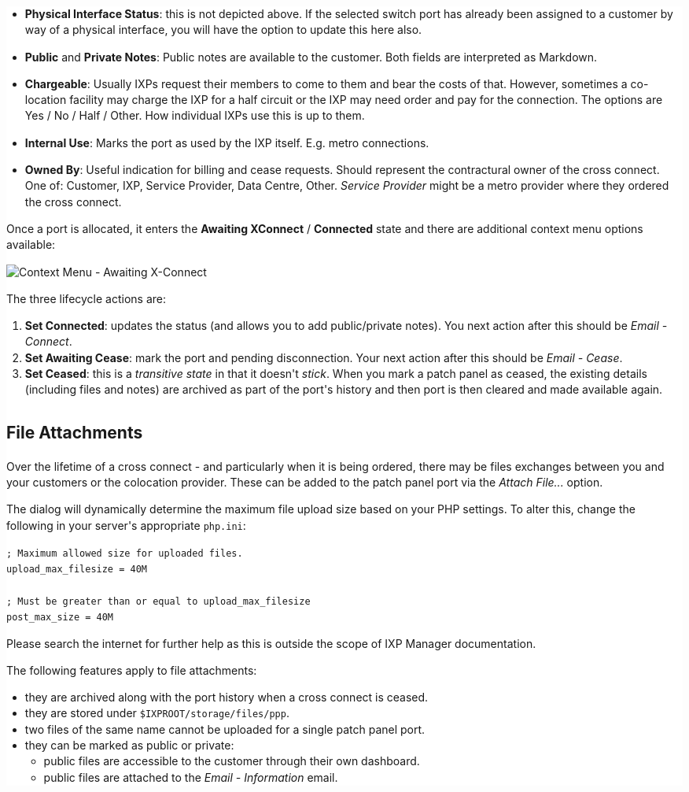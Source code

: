 * **Physical Interface Status**: this is not depicted above. If the selected switch port has already been assigned to a customer by way of a physical interface, you will have the option to update this here also.

* **Public** and **Private Notes**: Public notes are available to the customer. Both fields are interpreted as Markdown.

* **Chargeable**: Usually IXPs request their members to come to them and bear the costs of that. However, sometimes a co-location facility may charge the IXP for a half circuit or the IXP may need order and pay for the connection. The options are Yes / No / Half / Other. How individual IXPs use this is up to them.

* **Internal Use**: Marks the port as used by the IXP itself. E.g. metro connections.

* **Owned By**: Useful indication for billing and cease requests. Should represent the contractural owner of the cross connect. One of: Customer, IXP, Service Provider, Data Centre, Other. *Service Provider* might be a metro provider where they ordered the cross connect.

Once a port is allocated, it enters the **Awaiting XConnect** / **Connected** state and there are additional context menu options available:

![Context Menu - Awaiting X-Connect](img/ppp-awaiting-x.png)

The three lifecycle actions are:

1. **Set Connected**: updates the status (and allows you to add public/private notes). You next action after this should be *Email - Connect*.
2. **Set Awaiting Cease**: mark the port and pending disconnection. Your next action after this should be *Email - Cease*.
3. **Set Ceased**: this is a *transitive state* in that it doesn't *stick*. When you mark a patch panel as ceased, the existing details (including files and notes) are archived as part of the port's history and then port is then cleared and made available again.

## File Attachments

Over the lifetime of a cross connect - and particularly when it is being ordered, there may be files exchanges between you and your customers or the colocation provider. These can be added to the patch panel port via the *Attach File...* option.

The dialog will dynamically determine the maximum file upload size based on your PHP settings. To alter this, change the following in your server's appropriate `php.ini`:

```
; Maximum allowed size for uploaded files.
upload_max_filesize = 40M

; Must be greater than or equal to upload_max_filesize
post_max_size = 40M
```

Please search the internet for further help as this is outside the scope of IXP Manager documentation.

The following features apply to file attachments:

* they are archived along with the port history when a cross connect is ceased.
* they are stored under `$IXPROOT/storage/files/ppp`.
* two files of the same name cannot be uploaded for a single patch panel port.
* they can be marked as public or private:
  * public files are accessible to the customer through their own dashboard.
  * public files are attached to the *Email - Information* email.
